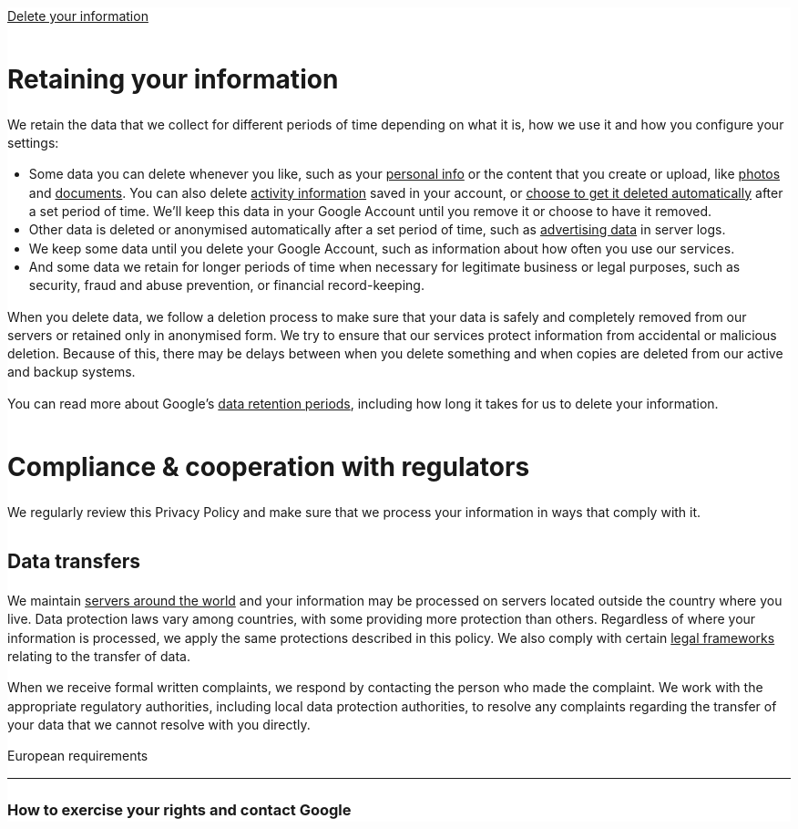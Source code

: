 [Delete your information](https://myaccount.google.com/delete-services-or-account?hl=en_GB)

Retaining your information
==========================

We retain the data that we collect for different periods of time depending on what it is, how we use it and how you configure your settings:

* Some data you can delete whenever you like, such as your [personal info](https://myaccount.google.com/personal-info?hl=en_GB) or the content that you create or upload, like [photos](https://support.google.com/photos/answer/6128858?hl=en_GB) and [documents](https://support.google.com/docs/answer/6023494?hl=en_GB). You can also delete [activity information](https://myactivity.google.com/myactivity?hl=en_GB) saved in your account, or [choose to get it deleted automatically](https://support.google.com/accounts/answer/465?authuser=0&hl=en_GB#auto-delete) after a set period of time. We’ll keep this data in your Google Account until you remove it or choose to have it removed.
* Other data is deleted or anonymised automatically after a set period of time, such as [advertising data](https://policies.google.com/technologies/ads?hl=en-GB) in server logs.
* We keep some data until you delete your Google Account, such as information about how often you use our services.
* And some data we retain for longer periods of time when necessary for legitimate business or legal purposes, such as security, fraud and abuse prevention, or financial record-keeping.

When you delete data, we follow a deletion process to make sure that your data is safely and completely removed from our servers or retained only in anonymised form. We try to ensure that our services protect information from accidental or malicious deletion. Because of this, there may be delays between when you delete something and when copies are deleted from our active and backup systems.

You can read more about Google’s [data retention periods](https://policies.google.com/technologies/retention?hl=en-GB), including how long it takes for us to delete your information.

Compliance & cooperation with regulators
========================================

We regularly review this Privacy Policy and make sure that we process your information in ways that comply with it.

Data transfers
--------------

We maintain [servers around the world](https://policies.google.com/privacy?hl=en-GB#footnote-servers) and your information may be processed on servers located outside the country where you live. Data protection laws vary among countries, with some providing more protection than others. Regardless of where your information is processed, we apply the same protections described in this policy. We also comply with certain [legal frameworks](https://policies.google.com/privacy/frameworks?hl=en-GB) relating to the transfer of data.

When we receive formal written complaints, we respond by contacting the person who made the complaint. We work with the appropriate regulatory authorities, including local data protection authorities, to resolve any complaints regarding the transfer of your data that we cannot resolve with you directly.

European requirements


-----------------------

### How to exercise your rights and contact Google
